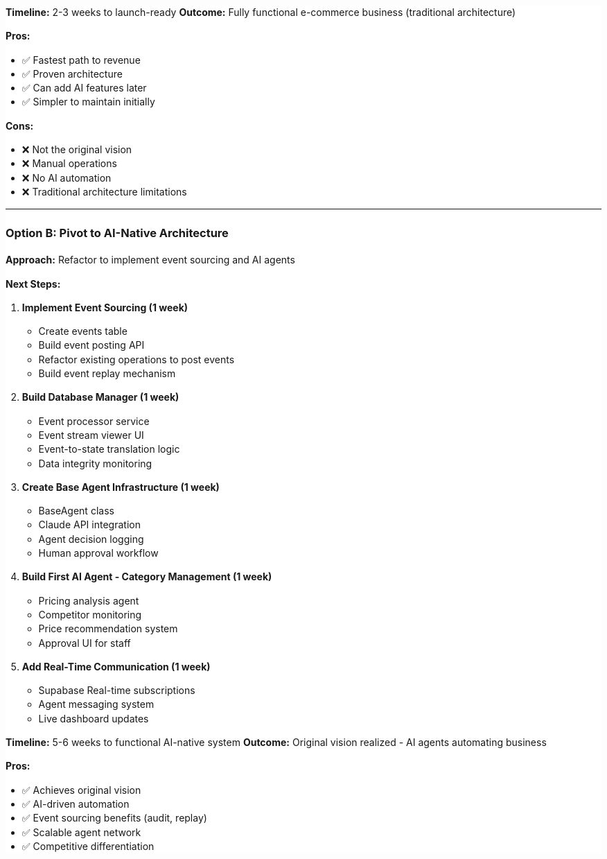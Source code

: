 **Timeline:** 2-3 weeks to launch-ready
**Outcome:** Fully functional e-commerce business (traditional architecture)

**Pros:**
- ✅ Fastest path to revenue
- ✅ Proven architecture
- ✅ Can add AI features later
- ✅ Simpler to maintain initially

**Cons:**
- ❌ Not the original vision
- ❌ Manual operations
- ❌ No AI automation
- ❌ Traditional architecture limitations

---

### Option B: Pivot to AI-Native Architecture
**Approach:** Refactor to implement event sourcing and AI agents

**Next Steps:**
1. **Implement Event Sourcing (1 week)**
   - Create events table
   - Build event posting API
   - Refactor existing operations to post events
   - Build event replay mechanism

2. **Build Database Manager (1 week)**
   - Event processor service
   - Event stream viewer UI
   - Event-to-state translation logic
   - Data integrity monitoring

3. **Create Base Agent Infrastructure (1 week)**
   - BaseAgent class
   - Claude API integration
   - Agent decision logging
   - Human approval workflow

4. **Build First AI Agent - Category Management (1 week)**
   - Pricing analysis agent
   - Competitor monitoring
   - Price recommendation system
   - Approval UI for staff

5. **Add Real-Time Communication (1 week)**
   - Supabase Real-time subscriptions
   - Agent messaging system
   - Live dashboard updates

**Timeline:** 5-6 weeks to functional AI-native system
**Outcome:** Original vision realized - AI agents automating business

**Pros:**
- ✅ Achieves original vision
- ✅ AI-driven automation
- ✅ Event sourcing benefits (audit, replay)
- ✅ Scalable agent network
- ✅ Competitive differentiation
